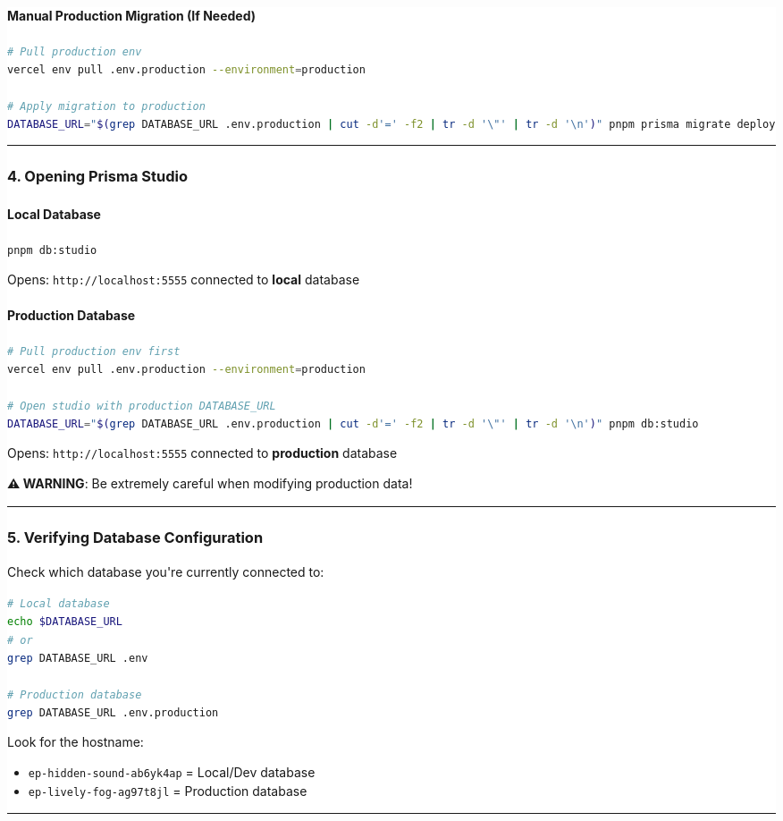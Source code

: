 #### Manual Production Migration (If Needed)

```bash
# Pull production env
vercel env pull .env.production --environment=production

# Apply migration to production
DATABASE_URL="$(grep DATABASE_URL .env.production | cut -d'=' -f2 | tr -d '\"' | tr -d '\n')" pnpm prisma migrate deploy
```

---

### 4. Opening Prisma Studio

#### Local Database

```bash
pnpm db:studio
```

Opens: `http://localhost:5555` connected to **local** database

#### Production Database

```bash
# Pull production env first
vercel env pull .env.production --environment=production

# Open studio with production DATABASE_URL
DATABASE_URL="$(grep DATABASE_URL .env.production | cut -d'=' -f2 | tr -d '\"' | tr -d '\n')" pnpm db:studio
```

Opens: `http://localhost:5555` connected to **production** database

**⚠️ WARNING**: Be extremely careful when modifying production data!

---

### 5. Verifying Database Configuration

Check which database you're currently connected to:

```bash
# Local database
echo $DATABASE_URL
# or
grep DATABASE_URL .env

# Production database
grep DATABASE_URL .env.production
```

Look for the hostname:

- `ep-hidden-sound-ab6yk4ap` = Local/Dev database
- `ep-lively-fog-ag97t8jl` = Production database

---